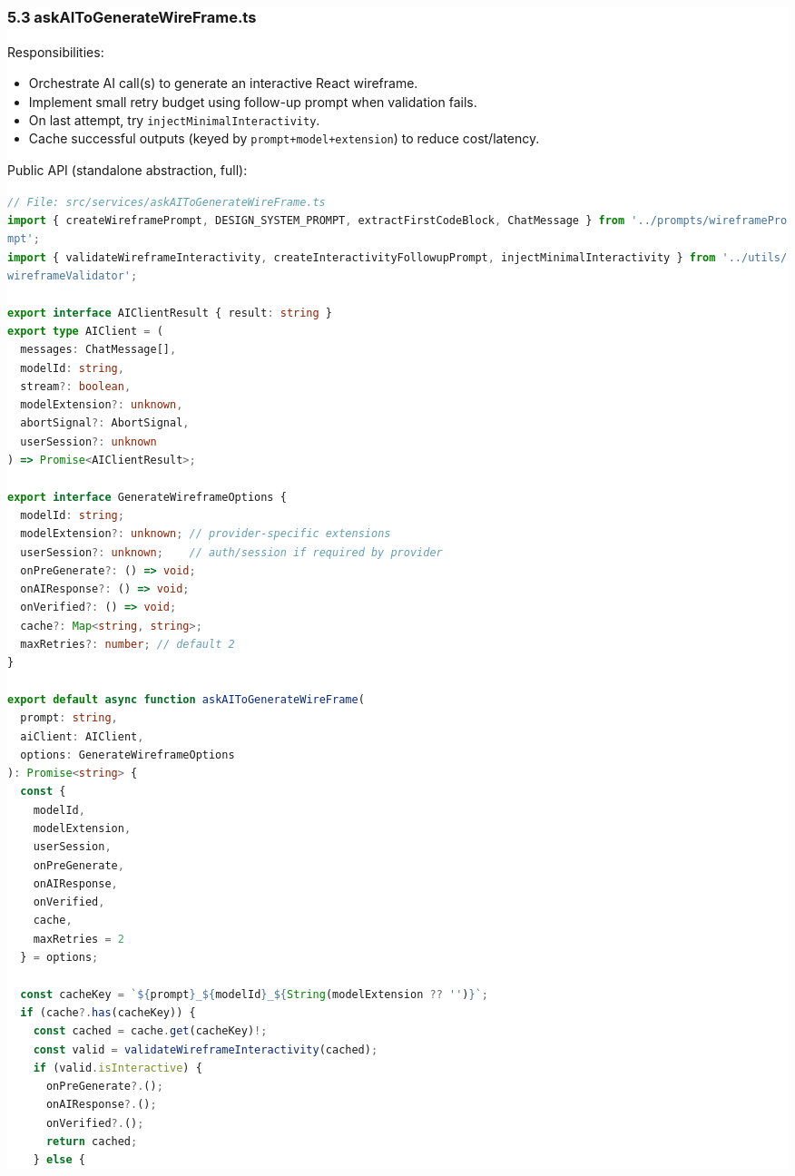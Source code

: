 
### 5.3 askAIToGenerateWireFrame.ts

Responsibilities:
- Orchestrate AI call(s) to generate an interactive React wireframe.
- Implement small retry budget using follow-up prompt when validation fails.
- On last attempt, try `injectMinimalInteractivity`.
- Cache successful outputs (keyed by `prompt+model+extension`) to reduce cost/latency.

Public API (standalone abstraction, full):
```ts
// File: src/services/askAIToGenerateWireFrame.ts
import { createWireframePrompt, DESIGN_SYSTEM_PROMPT, extractFirstCodeBlock, ChatMessage } from '../prompts/wireframePrompt';
import { validateWireframeInteractivity, createInteractivityFollowupPrompt, injectMinimalInteractivity } from '../utils/wireframeValidator';

export interface AIClientResult { result: string }
export type AIClient = (
  messages: ChatMessage[],
  modelId: string,
  stream?: boolean,
  modelExtension?: unknown,
  abortSignal?: AbortSignal,
  userSession?: unknown
) => Promise<AIClientResult>;

export interface GenerateWireframeOptions {
  modelId: string;
  modelExtension?: unknown; // provider-specific extensions
  userSession?: unknown;    // auth/session if required by provider
  onPreGenerate?: () => void;
  onAIResponse?: () => void;
  onVerified?: () => void;
  cache?: Map<string, string>;
  maxRetries?: number; // default 2
}

export default async function askAIToGenerateWireFrame(
  prompt: string,
  aiClient: AIClient,
  options: GenerateWireframeOptions
): Promise<string> {
  const {
    modelId,
    modelExtension,
    userSession,
    onPreGenerate,
    onAIResponse,
    onVerified,
    cache,
    maxRetries = 2
  } = options;

  const cacheKey = `${prompt}_${modelId}_${String(modelExtension ?? '')}`;
  if (cache?.has(cacheKey)) {
    const cached = cache.get(cacheKey)!;
    const valid = validateWireframeInteractivity(cached);
    if (valid.isInteractive) {
      onPreGenerate?.();
      onAIResponse?.();
      onVerified?.();
      return cached;
    } else {
```